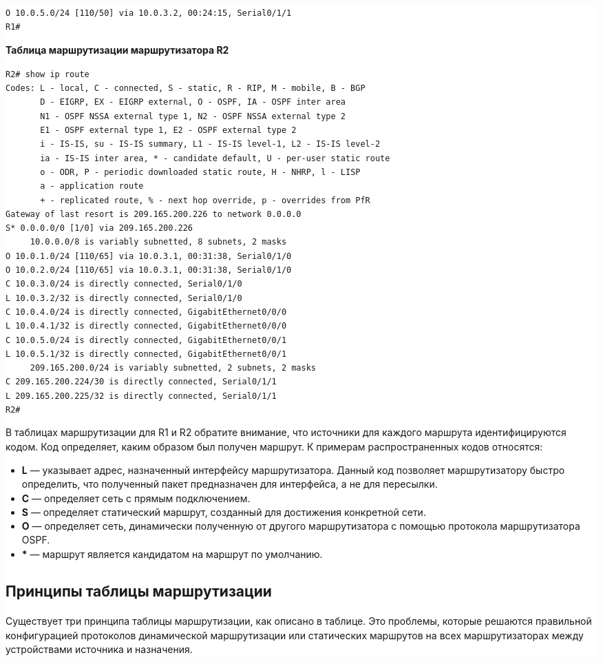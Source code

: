 ```
O 10.0.5.0/24 [110/50] via 10.0.3.2, 00:24:15, Serial0/1/1 
R1#
```

**Таблица маршрутизации маршрутизатора R2**

```
R2# show ip route
Codes: L - local, C - connected, S - static, R - RIP, M - mobile, B - BGP
       D - EIGRP, EX - EIGRP external, O - OSPF, IA - OSPF inter area
       N1 - OSPF NSSA external type 1, N2 - OSPF NSSA external type 2
       E1 - OSPF external type 1, E2 - OSPF external type 2
       i - IS-IS, su - IS-IS summary, L1 - IS-IS level-1, L2 - IS-IS level-2
       ia - IS-IS inter area, * - candidate default, U - per-user static route
       o - ODR, P - periodic downloaded static route, H - NHRP, l - LISP
       a - application route
       + - replicated route, % - next hop override, p - overrides from PfR
Gateway of last resort is 209.165.200.226 to network 0.0.0.0
S* 0.0.0.0/0 [1/0] via 209.165.200.226 
     10.0.0.0/8 is variably subnetted, 8 subnets, 2 masks 
O 10.0.1.0/24 [110/65] via 10.0.3.1, 00:31:38, Serial0/1/0 
О 10.0.2.0/24 [110/65] via 10.0.3.1, 00:31:38, Serial0/1/0
C 10.0.3.0/24 is directly connected, Serial0/1/0 
L 10.0.3.2/32 is directly connected, Serial0/1/0
C 10.0.4.0/24 is directly connected, GigabitEthernet0/0/0  
L 10.0.4.1/32 is directly connected, GigabitEthernet0/0/0
C 10.0.5.0/24 is directly connected, GigabitEthernet0/0/1 
L 10.0.5.1/32 is directly connected, GigabitEthernet0/0/1 
     209.165.200.0/24 is variably subnetted, 2 subnets, 2 masks
C 209.165.200.224/30 is directly connected, Serial0/1/1
L 209.165.200.225/32 is directly connected, Serial0/1/1
R2#
```

В таблицах маршрутизации для R1 и R2 обратите внимание, что источники для каждого маршрута идентифицируются кодом. Код определяет, каким образом был получен маршрут. К примерам распространенных кодов относятся:

* **L** — указывает адрес, назначенный интерфейсу маршрутизатора. Данный код позволяет маршрутизатору быстро определить, что полученный пакет предназначен для интерфейса, а не для пересылки.
* **C** — определяет сеть с прямым подключением.
* **S** — определяет статический маршрут, созданный для достижения конкретной сети.
* **O** — определяет сеть, динамически полученную от другого маршрутизатора с помощью протокола маршрутизатора OSPF.
*  **\*** — маршрут является кандидатом на маршрут по умолчанию.


## Принципы таблицы маршрутизации

Существует три принципа таблицы маршрутизации, как описано в таблице. Это проблемы, которые решаются правильной конфигурацией протоколов динамической маршрутизации или статических маршрутов на всех маршрутизаторах между устройствами источника и назначения.
